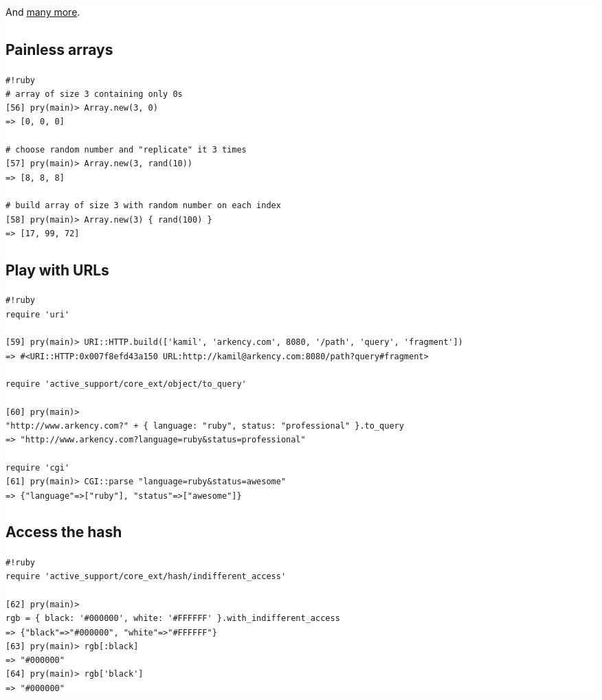 And [many more](http://www.ruby-doc.org/core-2.1.2/Hash.html#method-i-default).

## Painless arrays
```
#!ruby
# array of size 3 containing only 0s
[56] pry(main)> Array.new(3, 0)
=> [0, 0, 0]

# choose random number and "replicate" it 3 times
[57] pry(main)> Array.new(3, rand(10))
=> [8, 8, 8]

# build array of size 3 with random number on each index
[58] pry(main)> Array.new(3) { rand(100) }
=> [17, 99, 72]
```

## Play with URLs

```
#!ruby
require 'uri'

[59] pry(main)> URI::HTTP.build(['kamil', 'arkency.com', 8080, '/path', 'query', 'fragment'])
=> #<URI::HTTP:0x007f8efd43a150 URL:http://kamil@arkency.com:8080/path?query#fragment>

require 'active_support/core_ext/object/to_query'

[60] pry(main)> 
"http://www.arkency.com?" + { language: "ruby", status: "professional" }.to_query
=> "http://www.arkency.com?language=ruby&status=professional"

require 'cgi'
[61] pry(main)> CGI::parse "language=ruby&status=awesome"
=> {"language"=>["ruby"], "status"=>["awesome"]}
```

## Access the hash

```
#!ruby
require 'active_support/core_ext/hash/indifferent_access'

[62] pry(main)> 
rgb = { black: '#000000', white: '#FFFFFF' }.with_indifferent_access
=> {"black"=>"#000000", "white"=>"#FFFFFF"}
[63] pry(main)> rgb[:black]
=> "#000000"
[64] pry(main)> rgb['black']
=> "#000000"
```
